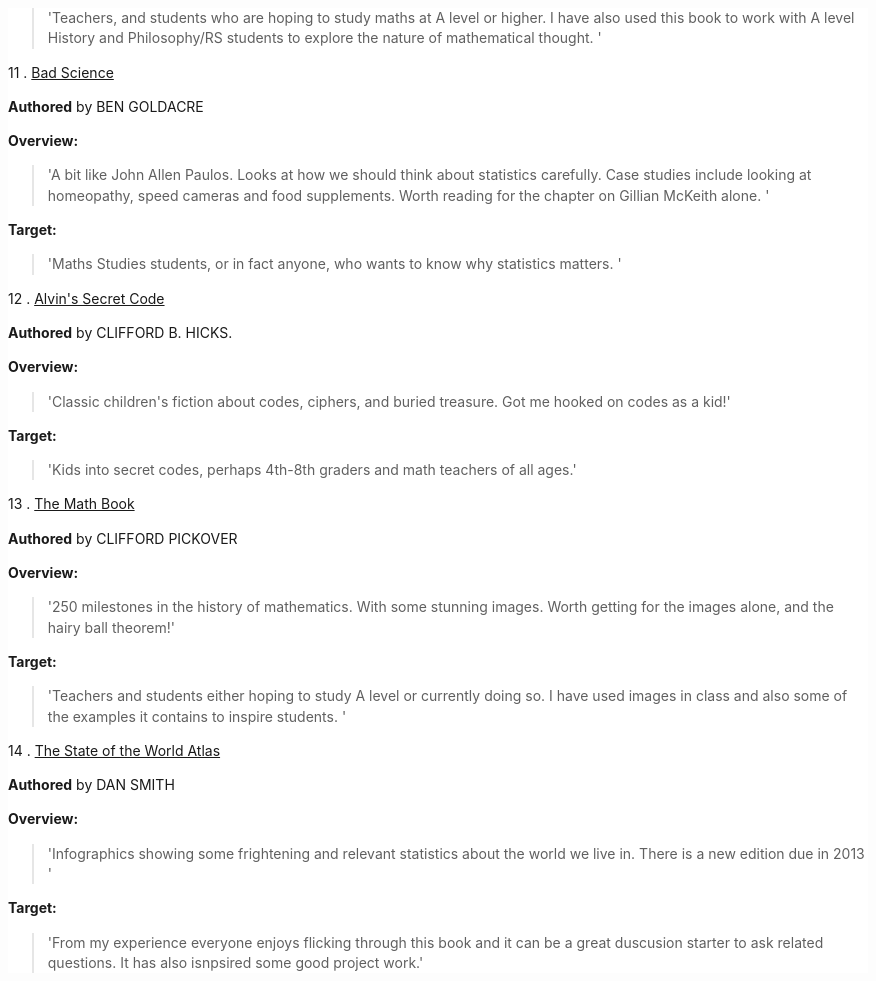 > 'Teachers, and students who are hoping to study maths at A level or higher. I have also used this book to work with A level History and Philosophy/RS students to explore the nature of mathematical thought. '
                
11 . [Bad Science](http://www.amazon.co.uk/Bad-Science-Ben-Goldacre/dp/000728487X/ref=sr_1_1?ie=UTF8&qid=1337958793&sr=8-1)

 **Authored** by BEN GOLDACRE

**Overview:**

> 'A bit like John Allen Paulos. Looks at how we should think about statistics carefully. Case studies include looking at homeopathy, speed cameras and food supplements. Worth reading for the chapter on Gillian McKeith alone. '
                
**Target:**

> 'Maths Studies students, or in fact anyone, who wants to know why statistics matters. '
                
12 . [Alvin's Secret Code](http://www.amazon.com/Alvins-Secret-Code-Panel-Mysteries/dp/1932350004/ref=sr_1_1?ie=UTF8&qid=1349407849&sr=8-1&keywords=alvin%27s+secret+code)

 **Authored** by CLIFFORD B. HICKS.

**Overview:**

> 'Classic children's fiction about codes, ciphers, and buried treasure.  Got me hooked on codes as a kid!'
                
**Target:**

> 'Kids into secret codes, perhaps 4th-8th graders and math teachers of all ages.'
                
13 . [The Math Book](http://www.amazon.com/Math-Book-Pythagoras-Milestones-Mathematics/dp/1402788290/ref=sr_1_1?s=books&ie=UTF8&qid=1369944821&sr=1-1&keywords=the+math+book+from+pythagoras+to+the+57th+dimension)

 **Authored** by CLIFFORD PICKOVER

**Overview:**

> '250 milestones in the history of mathematics. With some stunning images. Worth getting for the images alone, and the hairy ball theorem!'
                
**Target:**

> 'Teachers and students either hoping to study A level or currently doing so. I have used images in class and also some of the examples it contains to inspire students. '
                
14 . [The State of the World Atlas](http://www.amazon.co.uk/State-World-Atlas-Earthscan-Series/dp/1844075737/ref=sr_1_1?ie=UTF8&qid=1349343090&sr=8-1)

 **Authored** by DAN SMITH

**Overview:**

> 'Infographics showing some frightening and relevant statistics about the world we live in. There is a new edition due in 2013 '
                
**Target:**

> 'From my experience everyone enjoys flicking through this book and it can be a great duscusion starter to ask related questions. It has also isnpsired some good project work.'
                
